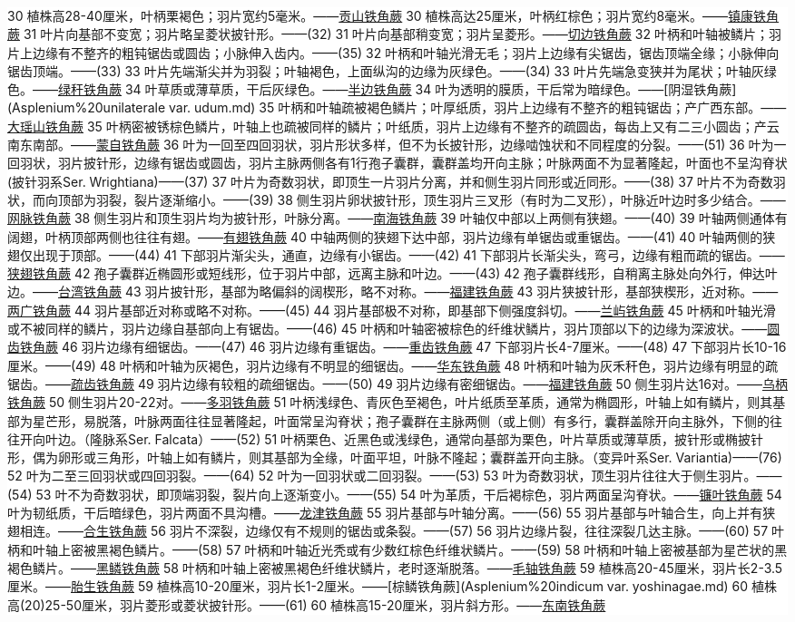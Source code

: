 30 植株高28-40厘米，叶柄栗褐色；羽片宽约5毫米。——[贡山铁角蕨](Asplenium%20changputungense.md)
30 植株高达25厘米，叶柄红棕色；羽片宽约8毫米。——[镇康铁角蕨](Asplenium%20quercicola.md)
31 叶片向基部不变宽；羽片略呈菱状披针形。——(32)
31 叶片向基部稍变宽；羽片呈菱形。——[切边铁角蕨](Asplenium%20excisum.md)
32 叶柄和叶轴被鳞片；羽片上边缘有不整齐的粗钝锯齿或圆齿；小脉伸入齿内。——(35)
32 叶柄和叶轴光滑无毛；羽片上边缘有尖锯齿，锯齿顶端全缘；小脉伸向锯齿顶端。——(33)
33 叶片先端渐尖并为羽裂；叶轴褐色，上面纵沟的边缘为灰绿色。——(34)
33 叶片先端急变狭并为尾状；叶轴灰绿色。——[绿秆铁角蕨](Asplenium%20obscurum.md)
34 叶草质或薄草质，干后灰绿色。——[半边铁角蕨](Asplenium%20unilaterale.md)
34 叶为透明的膜质，干后常为暗绿色。——[阴湿铁角蕨](Asplenium%20unilaterale var. udum.md)
35 叶柄和叶轴疏被褐色鳞片；叶厚纸质，羽片上边缘有不整齐的粗钝锯齿；产广西东部。——[大瑶山铁角蕨](Asplenium%20subtrapezoideum.md)
35 叶柄密被锈棕色鳞片，叶轴上也疏被同样的鳞片；叶纸质，羽片上边缘有不整齐的疏圆齿，每齿上又有二三小圆齿；产云南东南部。——[蒙自铁角蕨](Asplenium%20trapezoideum.md)
36 叶为一回至四回羽状，羽片形状多样，但不为长披针形，边缘啮蚀状和不同程度的分裂。——(51)
36 叶为一回羽状，羽片披针形，边缘有锯齿或圆齿，羽片主脉两侧各有1行孢子囊群，囊群盖均开向主脉；叶脉两面不为显著隆起，叶面也不呈沟脊状(披针羽系Ser. Wrightiana)——(37)
37 叶片为奇数羽状，即顶生一片羽片分离，并和侧生羽片同形或近同形。——(38)
37 叶片不为奇数羽状，而向顶部为羽裂，裂片逐渐缩小。——(39)
38 侧生羽片卵状披针形，顶生羽片三叉形（有时为二叉形），叶脉近叶边时多少结合。——[网脉铁角蕨](Asplenium%20finlaysonianum.md)
38 侧生羽片和顶生羽片均为披针形，叶脉分离。——[南海铁角蕨](Asplenium%20loriceum.md)
39 叶轴仅中部以上两侧有狭翅。——(40)
39 叶轴两侧通体有阔翅，叶柄顶部两侧也往往有翅。——[有翅铁角蕨](Asplenium%20alatulum.md)
40 中轴两侧的狭翅下达中部，羽片边缘有单锯齿或重锯齿。——(41)
40 叶轴两侧的狭翅仅出现于顶部。——(44)
41 下部羽片渐尖头，通直，边缘有小锯齿。——(42)
41 下部羽片长渐尖头，弯弓，边缘有粗而疏的锯齿。——[狭翅铁角蕨](Asplenium%20wrightii.md)
42 孢子囊群近椭圆形或短线形，位于羽片中部，远离主脉和叶边。——(43)
42 孢子囊群线形，自稍离主脉处向外行，伸达叶边。——[台湾铁角蕨](Asplenium%20taiwanense.md)
43 羽片披针形，基部为略偏斜的阔楔形，略不对称。——[福建铁角蕨](Asplenium%20fujianense.md)
43 羽片狭披针形，基部狭楔形，近对称。——[两广铁角蕨](Asplenium%20pseudowrightii.md)
44 羽片基部近对称或略不对称。——(45)
44 羽片基部极不对称，即基部下侧强度斜切。——[兰屿铁角蕨](Asplenium%20matsumurae.md)
45 叶柄和叶轴光滑或不被同样的鳞片，羽片边缘自基部向上有锯齿。——(46)
45 叶柄和叶轴密被棕色的纤维状鳞片，羽片顶部以下的边缘为深波状。——[圆齿铁角蕨](Asplenium%20subcrenatum.md)
46 羽片边缘有细锯齿。——(47)
46 羽片边缘有重锯齿。——[重齿铁角蕨](Asplenium%20duplicatoserratum.md)
47 下部羽片长4-7厘米。——(48)
47 下部羽片长10-16厘米。——(49)
48 叶柄和叶轴为灰褐色，羽片边缘有不明显的细锯齿。——[华东铁角蕨](Asplenium%20serratissimum.md)
48 叶柄和叶轴为灰禾秆色，羽片边缘有明显的疏锯齿。——[疏齿铁角蕨](Asplenium%20wrightioides.md)
49 羽片边缘有较粗的疏细锯齿。——(50)
49 羽片边缘有密细锯齿。——[福建铁角蕨](Asplenium%20fujianense.md)
50 侧生羽片达16对。——[乌柄铁角蕨](Asplenium%20lauii.md)
50 侧生羽片20-22对。——[多羽铁角蕨](Asplenium%20neomultijugum.md)
51 叶柄浅绿色、青灰色至褐色，叶片纸质至革质，通常为椭圆形，叶轴上如有鳞片，则其基部为星芒形，易脱落，叶脉两面往往显著隆起，叶面常呈沟脊状；孢子囊群在主脉两侧（或上侧）有多行，囊群盖除开向主脉外，下侧的往往开向叶边。（隆脉系Ser. Falcata）——(52)
51 叶柄栗色、近黑色或浅绿色，通常向基部为栗色，叶片草质或薄草质，披针形或椭披针形，偶为卵形或三角形，叶轴上如有鳞片，则其基部为全缘，叶面平坦，叶脉不隆起；囊群盖开向主脉。（变异叶系Ser. Variantia)——(76)
52 叶为二至三回羽状或四回羽裂。——(64)
52 叶为一回羽状或二回羽裂。——(53)
53 叶为奇数羽状，顶生羽片往往大于侧生羽片。——(54)
53 叶不为奇数羽状，即顶端羽裂，裂片向上逐渐变小。——(55)
54 叶为革质，干后褐棕色，羽片两面呈沟脊状。——[镰叶铁角蕨](Asplenium%20falcatum.md)
54 叶为韧纸质，干后暗绿色，羽片两面不具沟槽。——[龙津铁角蕨](Asplenium%20longjinense.md)
55 羽片基部与叶轴分离。——(56)
55 羽片基部与叶轴合生，向上并有狭翅相连。——[合生铁角蕨](Asplenium%20adnatum.md)
56 羽片不深裂，边缘仅有不规则的锯齿或条裂。——(57)
56 羽片边缘片裂，往往深裂几达主脉。——(60)
57 叶柄和叶轴上密被黑褐色鳞片。——(58)
57 叶柄和叶轴近光秃或有少数红棕色纤维状鳞片。——(59)
58 叶柄和叶轴上密被基部为星芒状的黑褐色鳞片。——[黑鳞铁角蕨](Asplenium%20asterolepis.md)
58 叶柄和叶轴上密被黑褐色纤维状鳞片，老时逐渐脱落。——[毛轴铁角蕨](Asplenium%20crinicaule.md)
59 植株高20-45厘米，羽片长2-3.5厘米。——[胎生铁角蕨](Asplenium%20indicum.md)
59 植株高10-20厘米，羽片长1-2厘米。——[棕鳞铁角蕨](Asplenium%20indicum var. yoshinagae.md)
60 植株高(20)25-50厘米，羽片菱形或菱状披针形。——(61)
60 植株高15-20厘米，羽片斜方形。——[东南铁角蕨](Asplenium%20oldhami.md)
